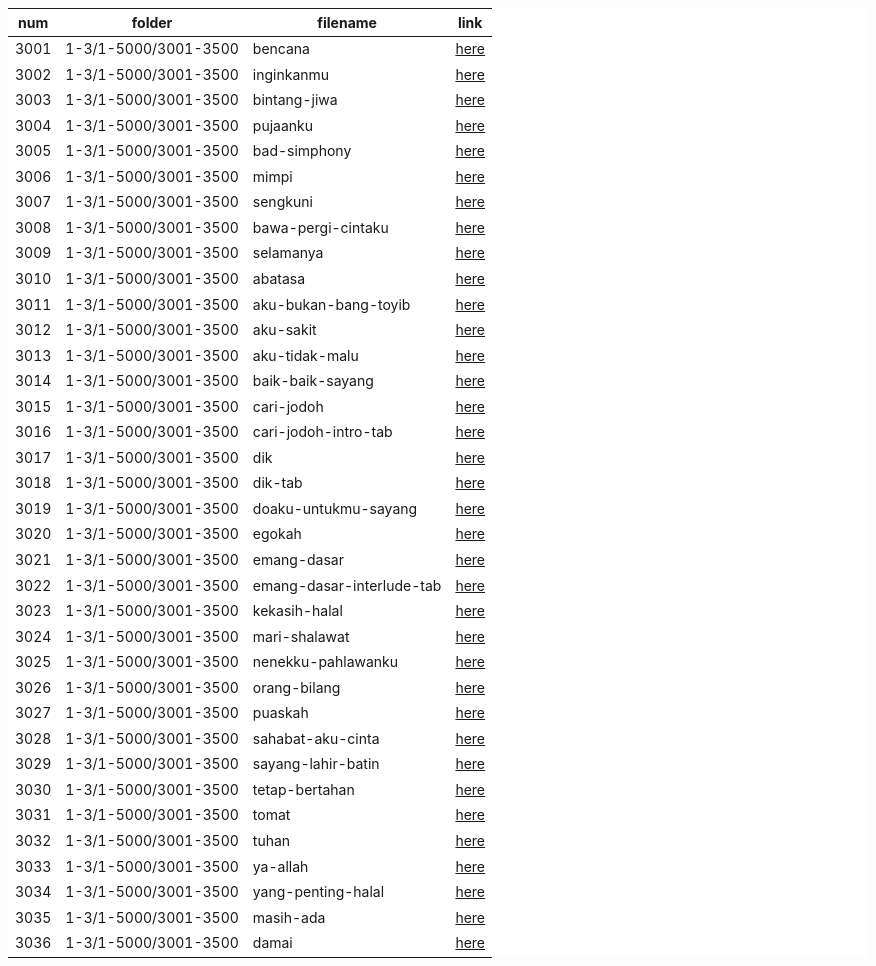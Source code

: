 |  num  | folder | filename | link |
|-------|--------|----------|------|
|3001|1-3/1-5000/3001-3500|bencana|[here](https://cdn.jsdelivr.net/gh/guitarchord/cp1-3/1-5000/3001-3500/bencana.webp)|
|3002|1-3/1-5000/3001-3500|inginkanmu|[here](https://cdn.jsdelivr.net/gh/guitarchord/cp1-3/1-5000/3001-3500/inginkanmu.webp)|
|3003|1-3/1-5000/3001-3500|bintang-jiwa|[here](https://cdn.jsdelivr.net/gh/guitarchord/cp1-3/1-5000/3001-3500/bintang-jiwa.webp)|
|3004|1-3/1-5000/3001-3500|pujaanku|[here](https://cdn.jsdelivr.net/gh/guitarchord/cp1-3/1-5000/3001-3500/pujaanku.webp)|
|3005|1-3/1-5000/3001-3500|bad-simphony|[here](https://cdn.jsdelivr.net/gh/guitarchord/cp1-3/1-5000/3001-3500/bad-simphony.webp)|
|3006|1-3/1-5000/3001-3500|mimpi|[here](https://cdn.jsdelivr.net/gh/guitarchord/cp1-3/1-5000/3001-3500/mimpi.webp)|
|3007|1-3/1-5000/3001-3500|sengkuni|[here](https://cdn.jsdelivr.net/gh/guitarchord/cp1-3/1-5000/3001-3500/sengkuni.webp)|
|3008|1-3/1-5000/3001-3500|bawa-pergi-cintaku|[here](https://cdn.jsdelivr.net/gh/guitarchord/cp1-3/1-5000/3001-3500/bawa-pergi-cintaku.webp)|
|3009|1-3/1-5000/3001-3500|selamanya|[here](https://cdn.jsdelivr.net/gh/guitarchord/cp1-3/1-5000/3001-3500/selamanya.webp)|
|3010|1-3/1-5000/3001-3500|abatasa|[here](https://cdn.jsdelivr.net/gh/guitarchord/cp1-3/1-5000/3001-3500/abatasa.webp)|
|3011|1-3/1-5000/3001-3500|aku-bukan-bang-toyib|[here](https://cdn.jsdelivr.net/gh/guitarchord/cp1-3/1-5000/3001-3500/aku-bukan-bang-toyib.webp)|
|3012|1-3/1-5000/3001-3500|aku-sakit|[here](https://cdn.jsdelivr.net/gh/guitarchord/cp1-3/1-5000/3001-3500/aku-sakit.webp)|
|3013|1-3/1-5000/3001-3500|aku-tidak-malu|[here](https://cdn.jsdelivr.net/gh/guitarchord/cp1-3/1-5000/3001-3500/aku-tidak-malu.webp)|
|3014|1-3/1-5000/3001-3500|baik-baik-sayang|[here](https://cdn.jsdelivr.net/gh/guitarchord/cp1-3/1-5000/3001-3500/baik-baik-sayang.webp)|
|3015|1-3/1-5000/3001-3500|cari-jodoh|[here](https://cdn.jsdelivr.net/gh/guitarchord/cp1-3/1-5000/3001-3500/cari-jodoh.webp)|
|3016|1-3/1-5000/3001-3500|cari-jodoh-intro-tab|[here](https://cdn.jsdelivr.net/gh/guitarchord/cp1-3/1-5000/3001-3500/cari-jodoh-intro-tab.webp)|
|3017|1-3/1-5000/3001-3500|dik|[here](https://cdn.jsdelivr.net/gh/guitarchord/cp1-3/1-5000/3001-3500/dik.webp)|
|3018|1-3/1-5000/3001-3500|dik-tab|[here](https://cdn.jsdelivr.net/gh/guitarchord/cp1-3/1-5000/3001-3500/dik-tab.webp)|
|3019|1-3/1-5000/3001-3500|doaku-untukmu-sayang|[here](https://cdn.jsdelivr.net/gh/guitarchord/cp1-3/1-5000/3001-3500/doaku-untukmu-sayang.webp)|
|3020|1-3/1-5000/3001-3500|egokah|[here](https://cdn.jsdelivr.net/gh/guitarchord/cp1-3/1-5000/3001-3500/egokah.webp)|
|3021|1-3/1-5000/3001-3500|emang-dasar|[here](https://cdn.jsdelivr.net/gh/guitarchord/cp1-3/1-5000/3001-3500/emang-dasar.webp)|
|3022|1-3/1-5000/3001-3500|emang-dasar-interlude-tab|[here](https://cdn.jsdelivr.net/gh/guitarchord/cp1-3/1-5000/3001-3500/emang-dasar-interlude-tab.webp)|
|3023|1-3/1-5000/3001-3500|kekasih-halal|[here](https://cdn.jsdelivr.net/gh/guitarchord/cp1-3/1-5000/3001-3500/kekasih-halal.webp)|
|3024|1-3/1-5000/3001-3500|mari-shalawat|[here](https://cdn.jsdelivr.net/gh/guitarchord/cp1-3/1-5000/3001-3500/mari-shalawat.webp)|
|3025|1-3/1-5000/3001-3500|nenekku-pahlawanku|[here](https://cdn.jsdelivr.net/gh/guitarchord/cp1-3/1-5000/3001-3500/nenekku-pahlawanku.webp)|
|3026|1-3/1-5000/3001-3500|orang-bilang|[here](https://cdn.jsdelivr.net/gh/guitarchord/cp1-3/1-5000/3001-3500/orang-bilang.webp)|
|3027|1-3/1-5000/3001-3500|puaskah|[here](https://cdn.jsdelivr.net/gh/guitarchord/cp1-3/1-5000/3001-3500/puaskah.webp)|
|3028|1-3/1-5000/3001-3500|sahabat-aku-cinta|[here](https://cdn.jsdelivr.net/gh/guitarchord/cp1-3/1-5000/3001-3500/sahabat-aku-cinta.webp)|
|3029|1-3/1-5000/3001-3500|sayang-lahir-batin|[here](https://cdn.jsdelivr.net/gh/guitarchord/cp1-3/1-5000/3001-3500/sayang-lahir-batin.webp)|
|3030|1-3/1-5000/3001-3500|tetap-bertahan|[here](https://cdn.jsdelivr.net/gh/guitarchord/cp1-3/1-5000/3001-3500/tetap-bertahan.webp)|
|3031|1-3/1-5000/3001-3500|tomat|[here](https://cdn.jsdelivr.net/gh/guitarchord/cp1-3/1-5000/3001-3500/tomat.webp)|
|3032|1-3/1-5000/3001-3500|tuhan|[here](https://cdn.jsdelivr.net/gh/guitarchord/cp1-3/1-5000/3001-3500/tuhan.webp)|
|3033|1-3/1-5000/3001-3500|ya-allah|[here](https://cdn.jsdelivr.net/gh/guitarchord/cp1-3/1-5000/3001-3500/ya-allah.webp)|
|3034|1-3/1-5000/3001-3500|yang-penting-halal|[here](https://cdn.jsdelivr.net/gh/guitarchord/cp1-3/1-5000/3001-3500/yang-penting-halal.webp)|
|3035|1-3/1-5000/3001-3500|masih-ada|[here](https://cdn.jsdelivr.net/gh/guitarchord/cp1-3/1-5000/3001-3500/masih-ada.webp)|
|3036|1-3/1-5000/3001-3500|damai|[here](https://cdn.jsdelivr.net/gh/guitarchord/cp1-3/1-5000/3001-3500/damai.webp)|